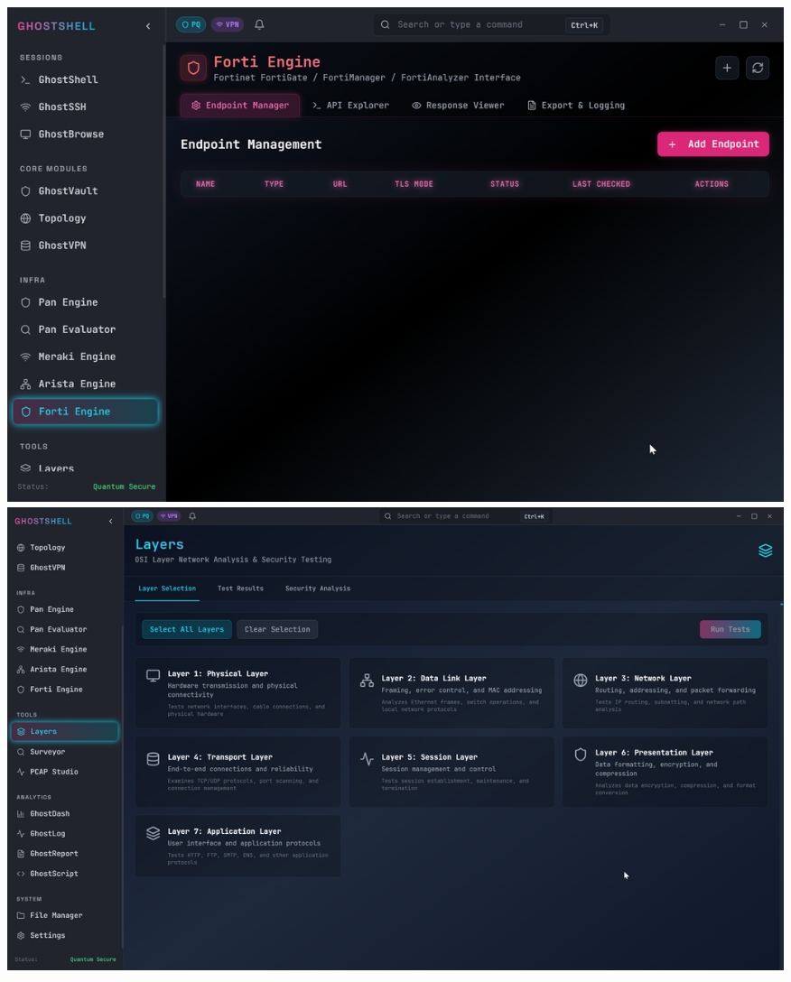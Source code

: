 ![Forti Engine](https://github.com/gh0stinthemirr0r/GHOSTSHELL/blob/main/screenshots/ghostshell_forti_engine.png?raw=true)  
![Layers UI](https://github.com/gh0stinthemirr0r/GHOSTSHELL/blob/main/screenshots/ghostshell_layers.png?raw=true)  